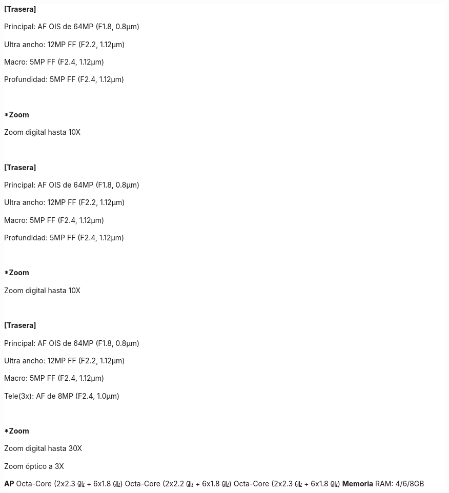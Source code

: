 <strong>[Trasera]</strong>

Principal: AF OIS de 64MP (F1.8, 0.8μm)

Ultra ancho: 12MP FF (F2.2, 1.12µm)

Macro: 5MP FF (F2.4, 1.12µm)

Profundidad: 5MP FF (F2.4, 1.12µm)

&nbsp;

<strong>*Zoom</strong>

Zoom digital hasta 10X</td>
<td style="text-align: left;" width="167">&nbsp;

<strong>[Trasera]</strong>

Principal: AF OIS de 64MP (F1.8, 0.8μm)

Ultra ancho: 12MP FF (F2.2, 1.12µm)

Macro: 5MP FF (F2.4, 1.12µm)

Profundidad: 5MP FF (F2.4, 1.12µm)

&nbsp;

<strong>*Zoom</strong>

Zoom digital hasta 10X</td>
<td style="text-align: left;" width="170">&nbsp;

<strong>[Trasera]</strong>

Principal: AF OIS de 64MP (F1.8, 0.8μm)

Ultra ancho: 12MP FF (F2.2, 1.12µm)

Macro: 5MP FF (F2.4, 1.12µm)

Tele(3x): AF de 8MP (F2.4, 1.0µm)

&nbsp;

<strong>*Zoom</strong>

Zoom digital hasta 30X

Zoom óptico a 3X</td>
</tr>
<tr>
<td style="text-align: left;" width="123"><strong>AP</strong></td>
<td style="text-align: left;" width="173">Octa-Core (2x2.3 ㎓ + 6x1.8 ㎓)</td>
<td style="text-align: left;" width="167">Octa-Core (2x2.2 ㎓ + 6x1.8 ㎓)</td>
<td style="text-align: left;" width="170">Octa-Core (2x2.3 ㎓ + 6x1.8 ㎓)</td>
</tr>
<tr>
<td style="text-align: left;" rowspan="2" width="123"><strong>Memoria</strong></td>
<td style="text-align: left;" width="173">RAM: 4/6/8GB
